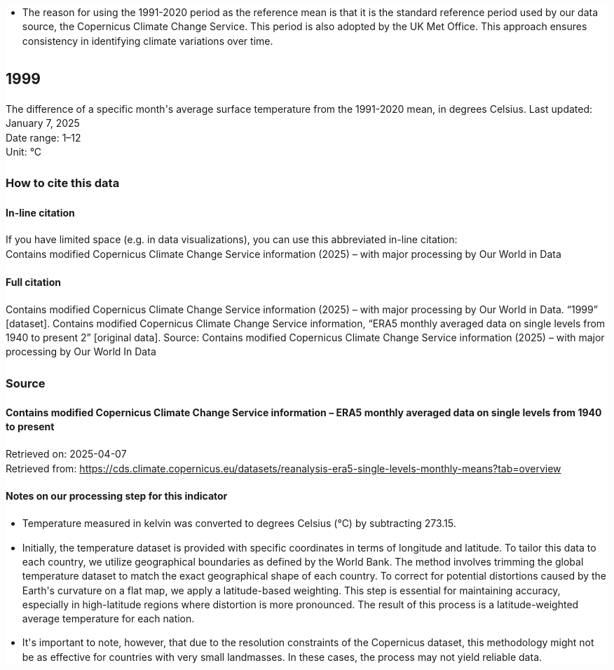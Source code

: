 - The reason for using the 1991-2020 period as the reference mean is that it is the standard reference period used by our data source, the Copernicus Climate Change Service. This period is also adopted by the UK Met Office. This approach ensures consistency in identifying climate variations over time.


## 1999
The difference of a specific month's average surface temperature from the 1991-2020 mean, in degrees Celsius.
Last updated: January 7, 2025  
Date range: 1–12  
Unit: °C  


### How to cite this data

#### In-line citation
If you have limited space (e.g. in data visualizations), you can use this abbreviated in-line citation:  
Contains modified Copernicus Climate Change Service information (2025) – with major processing by Our World in Data

#### Full citation
Contains modified Copernicus Climate Change Service information (2025) – with major processing by Our World in Data. “1999” [dataset]. Contains modified Copernicus Climate Change Service information, “ERA5 monthly averaged data on single levels from 1940 to present 2” [original data].
Source: Contains modified Copernicus Climate Change Service information (2025) – with major processing by Our World In Data

### Source

#### Contains modified Copernicus Climate Change Service information – ERA5 monthly averaged data on single levels from 1940 to present
Retrieved on: 2025-04-07  
Retrieved from: https://cds.climate.copernicus.eu/datasets/reanalysis-era5-single-levels-monthly-means?tab=overview  

#### Notes on our processing step for this indicator
- Temperature measured in kelvin was converted to degrees Celsius (°C) by subtracting 273.15.

- Initially, the temperature dataset is provided with specific coordinates in terms of longitude and latitude. To tailor this data to each country, we utilize geographical boundaries as defined by the World Bank. The method involves trimming the global temperature dataset to match the exact geographical shape of each country. To correct for potential distortions caused by the Earth's curvature on a flat map, we apply a latitude-based weighting. This step is essential for maintaining accuracy, especially in high-latitude regions where distortion is more pronounced. The result of this process is a latitude-weighted average temperature for each nation.

- It's important to note, however, that due to the resolution constraints of the Copernicus dataset, this methodology might not be as effective for countries with very small landmasses. In these cases, the process may not yield reliable data.
